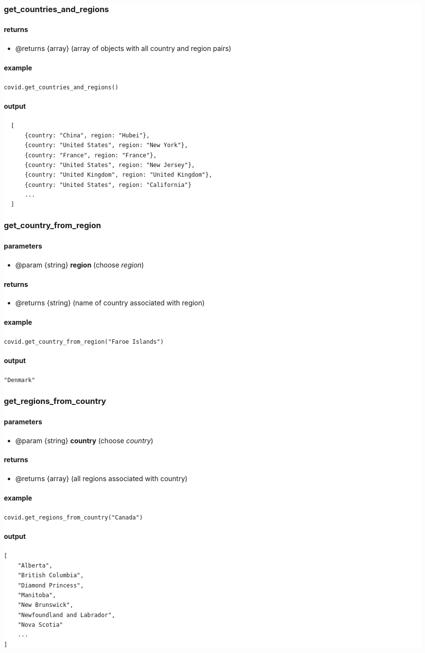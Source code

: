 ### get_countries_and_regions
#### returns
 - @returns {array} (array of objects with all country and region pairs)

#### example
    covid.get_countries_and_regions()

#### output

      [
          {country: "China", region: "Hubei"},
          {country: "United States", region: "New York"},
          {country: "France", region: "France"},
          {country: "United States", region: "New Jersey"},
          {country: "United Kingdom", region: "United Kingdom"},
          {country: "United States", region: "California"}
          ...
      ]

### get_country_from_region
#### parameters
 - @param {string} **region** (choose *region*)

#### returns
 - @returns {string} (name of country associated with region)

#### example
    covid.get_country_from_region("Faroe Islands")

#### output

    "Denmark"

### get_regions_from_country
#### parameters
 - @param {string} **country** (choose *country*)

#### returns
 - @returns {array} (all regions associated with country)

#### example
    covid.get_regions_from_country("Canada")

#### output

    [
        "Alberta",
        "British Columbia",
        "Diamond Princess",
        "Manitoba",
        "New Brunswick",
        "Newfoundland and Labrador",
        "Nova Scotia"
        ...
    ]

